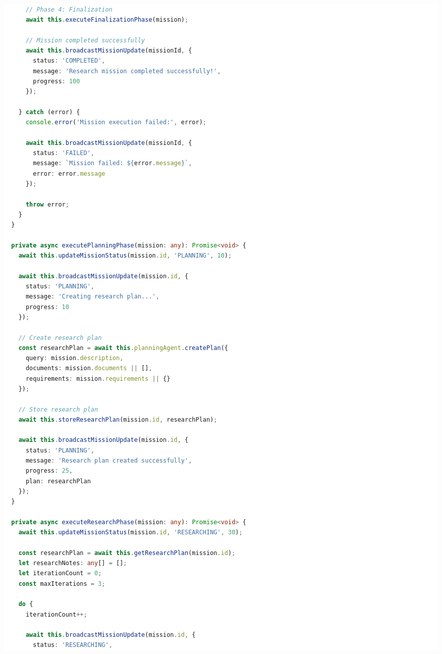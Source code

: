```typescript
      // Phase 4: Finalization
      await this.executeFinalizationPhase(mission);

      // Mission completed successfully
      await this.broadcastMissionUpdate(missionId, {
        status: 'COMPLETED',
        message: 'Research mission completed successfully!',
        progress: 100
      });

    } catch (error) {
      console.error('Mission execution failed:', error);
      
      await this.broadcastMissionUpdate(missionId, {
        status: 'FAILED',
        message: `Mission failed: ${error.message}`,
        error: error.message
      });

      throw error;
    }
  }

  private async executePlanningPhase(mission: any): Promise<void> {
    await this.updateMissionStatus(mission.id, 'PLANNING', 10);
    
    await this.broadcastMissionUpdate(mission.id, {
      status: 'PLANNING',
      message: 'Creating research plan...',
      progress: 10
    });

    // Create research plan
    const researchPlan = await this.planningAgent.createPlan({
      query: mission.description,
      documents: mission.documents || [],
      requirements: mission.requirements || {}
    });

    // Store research plan
    await this.storeResearchPlan(mission.id, researchPlan);

    await this.broadcastMissionUpdate(mission.id, {
      status: 'PLANNING',
      message: 'Research plan created successfully',
      progress: 25,
      plan: researchPlan
    });
  }

  private async executeResearchPhase(mission: any): Promise<void> {
    await this.updateMissionStatus(mission.id, 'RESEARCHING', 30);
    
    const researchPlan = await this.getResearchPlan(mission.id);
    let researchNotes: any[] = [];
    let iterationCount = 0;
    const maxIterations = 3;

    do {
      iterationCount++;
      
      await this.broadcastMissionUpdate(mission.id, {
        status: 'RESEARCHING',
```